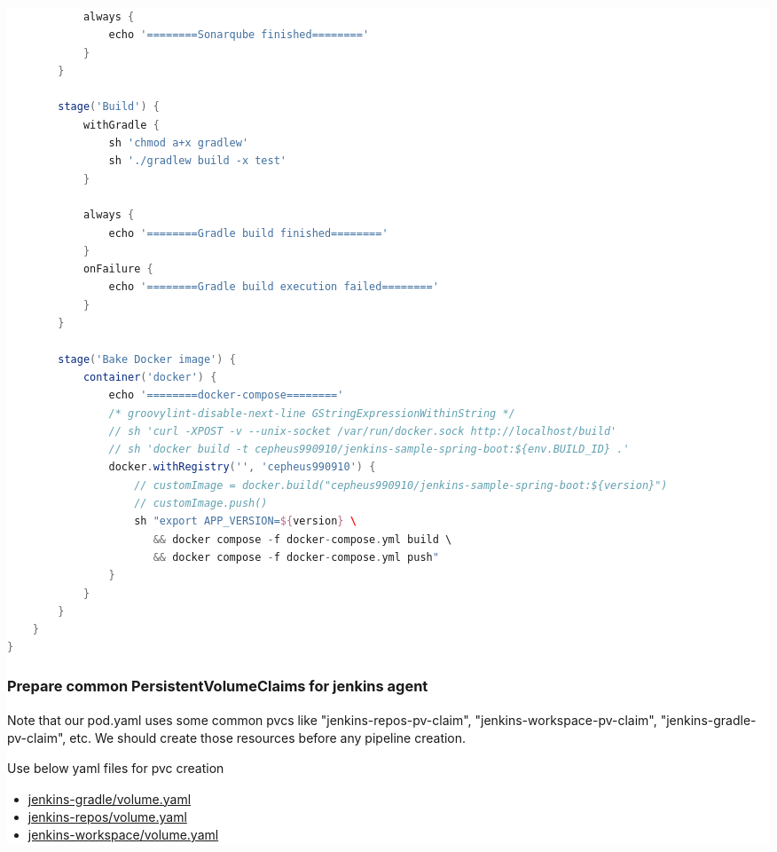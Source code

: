 ```groovy
            always {
                echo '========Sonarqube finished========'
            }
        }

        stage('Build') {
            withGradle {
                sh 'chmod a+x gradlew'
                sh './gradlew build -x test'
            }

            always {
                echo '========Gradle build finished========'
            }
            onFailure {
                echo '========Gradle build execution failed========'
            }
        }

        stage('Bake Docker image') {
            container('docker') {
                echo '========docker-compose========'
                /* groovylint-disable-next-line GStringExpressionWithinString */
                // sh 'curl -XPOST -v --unix-socket /var/run/docker.sock http://localhost/build'
                // sh 'docker build -t cepheus990910/jenkins-sample-spring-boot:${env.BUILD_ID} .'
                docker.withRegistry('', 'cepheus990910') {
                    // customImage = docker.build("cepheus990910/jenkins-sample-spring-boot:${version}")
                    // customImage.push()
                    sh "export APP_VERSION=${version} \
                       && docker compose -f docker-compose.yml build \
                       && docker compose -f docker-compose.yml push"
                }
            }
        }
    }
}
```

### Prepare common PersistentVolumeClaims for jenkins agent

Note that our pod.yaml uses some common pvcs like "jenkins-repos-pv-claim", "jenkins-workspace-pv-claim", "jenkins-gradle-pv-claim", etc. We should create those resources before any pipeline creation.

Use below yaml files for pvc creation

- [jenkins-gradle/volume.yaml](./resources/jenkins-gradle/volume.yaml)
- [jenkins-repos/volume.yaml](./resources/jenkins-repos/volume.yaml)
- [jenkins-workspace/volume.yaml](./resources/jenkins-workspace/volume.yaml)

